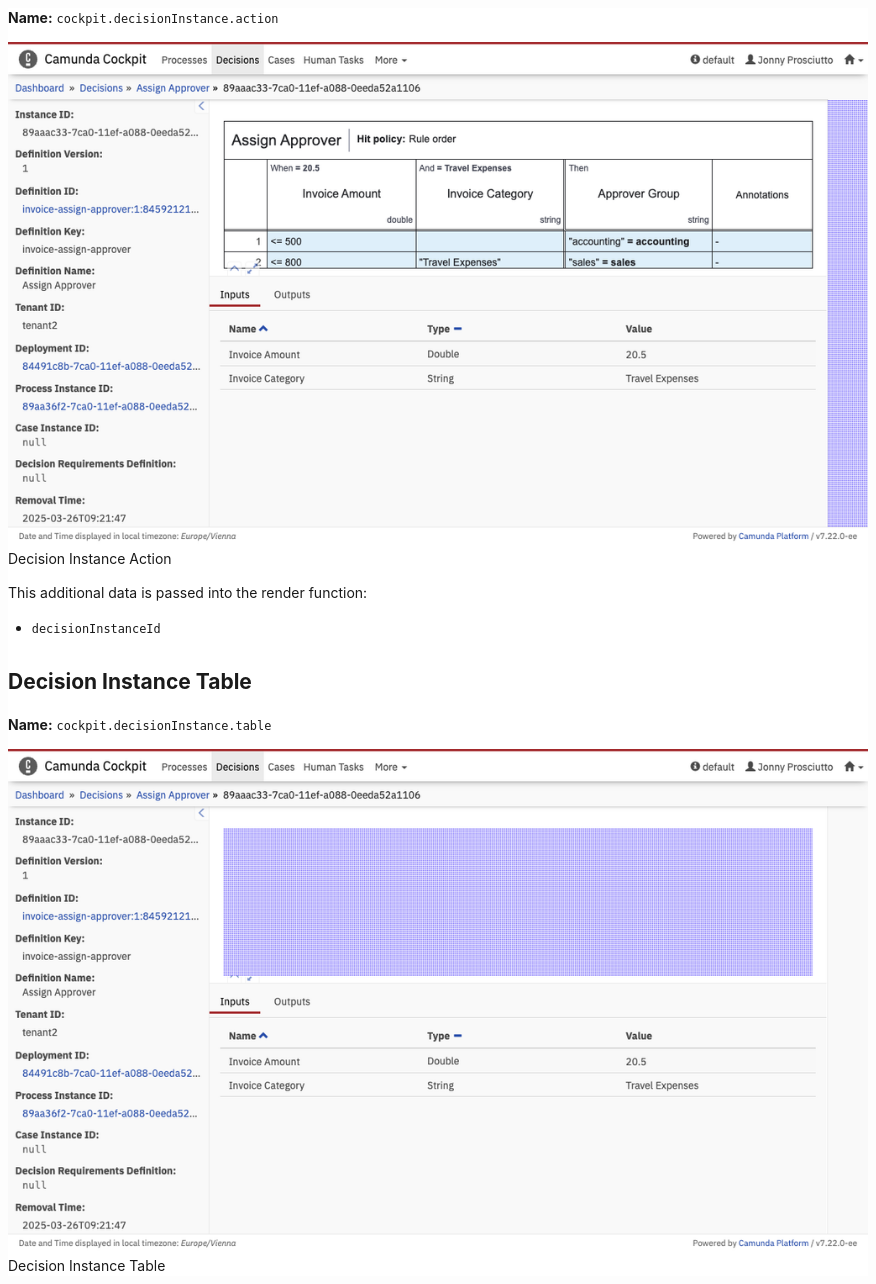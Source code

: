**Name:** `cockpit.decisionInstance.action`

![Example img](./../img/plugin-points/plugin-point-decision-instance-action.png)Decision Instance Action

This additional data is passed into the render function:

  * `decisionInstanceId`

## Decision Instance Table

**Name:** `cockpit.decisionInstance.table`

![Example img](./../img/plugin-points/plugin-point-decision-instance-table.png)Decision Instance Table
